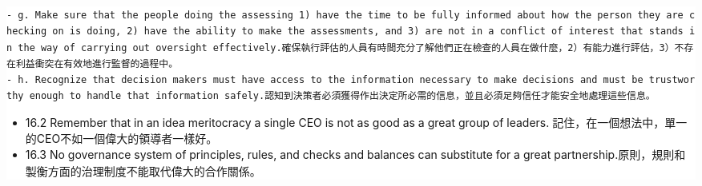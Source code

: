    - g. Make sure that the people doing the assessing 1) have the time to be fully informed about how the person they are checking on is doing, 2) have the ability to make the assessments, and 3) are not in a conflict of interest that stands in the way of carrying out oversight effectively.確保執行評估的人員有時間充分了解他們正在檢查的人員在做什麼，2）有能力進行評估，3）不存在利益衝突在有效地進行監督的過程中。
    - h. Recognize that decision makers must have access to the information necessary to make decisions and must be trustworthy enough to handle that information safely.認知到決策者必須獲得作出決定所必需的信息，並且必須足夠信任才能安全地處理這些信息。
  - 16.2 Remember that in an idea meritocracy a single CEO is not as good as a great group of leaders. 記住，在一個想法中，單一的CEO不如一個偉大的領導者一樣好。
  - 16.3 No governance system of principles, rules, and checks and balances can substitute for a great partnership.原則，規則和製衡方面的治理制度不能取代偉大的合作關係。
